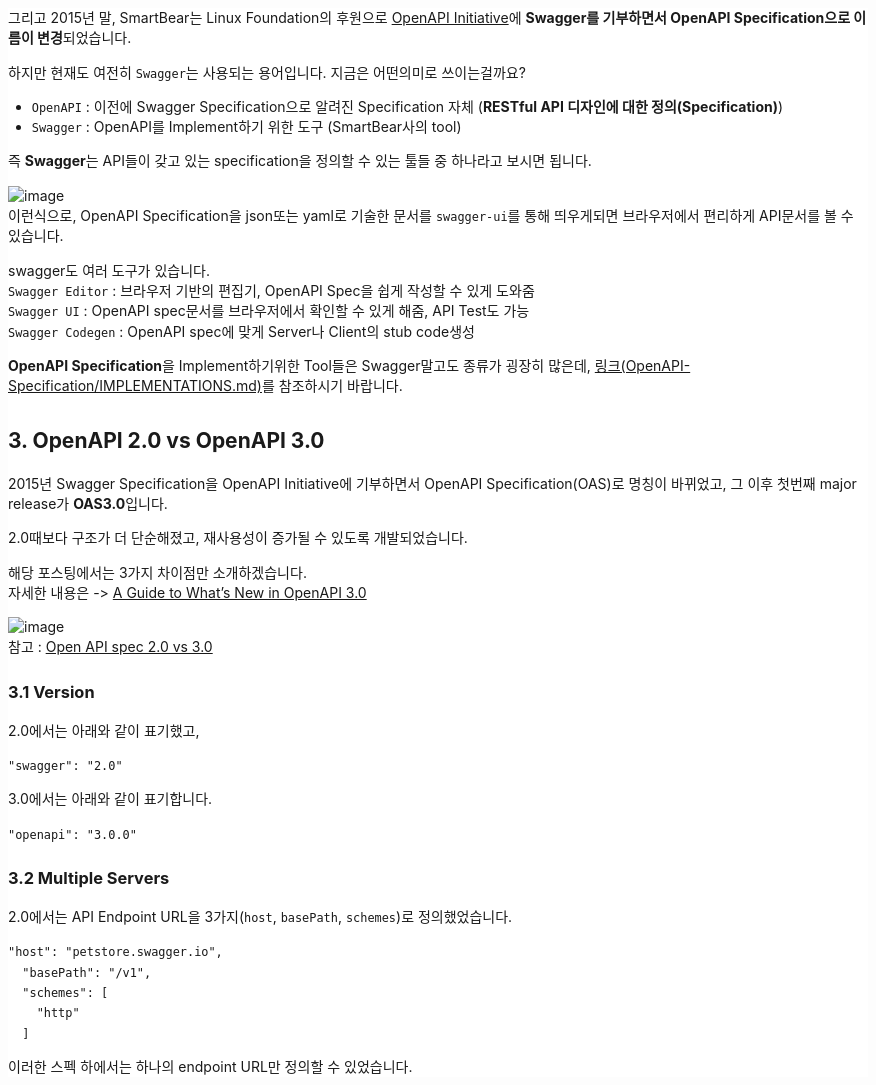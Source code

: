 그리고 2015년 말, SmartBear는 Linux Foundation의 후원으로 [OpenAPI Initiative](https://www.openapis.org/)에 **Swagger를 기부하면서 OpenAPI Specification으로 이름이 변경**되었습니다.  

하지만 현재도 여전히 `Swagger`는 사용되는 용어입니다. 지금은 어떤의미로 쓰이는걸까요?  

- `OpenAPI` : 이전에 Swagger Specification으로 알려진 Specification 자체 (**RESTful API 디자인에 대한 정의(Specification)**)
- `Swagger` : OpenAPI를 Implement하기 위한 도구 (SmartBear사의 tool)  

즉 **Swagger**는 API들이 갖고 있는 specification을 정의할 수 있는 툴들 중 하나라고 보시면 됩니다.  

![image](https://user-images.githubusercontent.com/15958325/159491545-8aed5857-d3d3-4c01-806d-9b194ec399a4.png)  
이런식으로, OpenAPI Specification을 json또는 yaml로 기술한 문서를 `swagger-ui`를 통해 띄우게되면 브라우저에서 편리하게 API문서를 볼 수 있습니다.  

swagger도 여러 도구가 있습니다.  
`Swagger Editor` : 브라우저 기반의 편집기, OpenAPI Spec을 쉽게 작성할 수 있게 도와줌  
`Swagger UI` : OpenAPI spec문서를 브라우저에서 확인할 수 있게 해줌, API Test도 가능  
`Swagger Codegen` : OpenAPI spec에 맞게 Server나 Client의 stub code생성

**OpenAPI Specification**을 Implement하기위한 Tool들은 Swagger말고도 종류가 굉장히 많은데, [링크(OpenAPI-Specification/IMPLEMENTATIONS.md)](https://github.com/OAI/OpenAPI-Specification/blob/main/IMPLEMENTATIONS.md)를 참조하시기 바랍니다.  

## 3. OpenAPI 2.0 vs OpenAPI 3.0
2015년 Swagger Specification을 OpenAPI Initiative에 기부하면서 OpenAPI Specification(OAS)로 명칭이 바뀌었고, 그 이후 첫번째 major release가 **OAS3.0**입니다.  

2.0때보다 구조가 더 단순해졌고, 재사용성이 증가될 수 있도록 개발되었습니다.  

해당 포스팅에서는 3가지 차이점만 소개하겠습니다.   
자세한 내용은 -> [A Guide to What’s New in OpenAPI 3.0](https://swagger.io/blog/news/whats-new-in-openapi-3-0/)  

![image](https://user-images.githubusercontent.com/15958325/159498037-f4d719c0-5bef-4d81-b5b1-0a285a74c8c5.png)  
참고 : [Open API spec 2.0 vs 3.0](https://blogs.sap.com/2018/01/05/open-api-spec-2.0-vs-3.0/)

### 3.1 Version
2.0에서는 아래와 같이 표기했고,  
~~~
"swagger": "2.0"
~~~
3.0에서는 아래와 같이 표기합니다.  
~~~
"openapi": "3.0.0"
~~~

### 3.2 Multiple Servers
2.0에서는 API Endpoint URL을 3가지(`host`, `basePath`, `schemes`)로 정의했었습니다.  
~~~
"host": "petstore.swagger.io",
  "basePath": "/v1",
  "schemes": [
    "http"
  ]
~~~
이러한 스펙 하에서는 하나의 endpoint URL만 정의할 수 있었습니다.  
